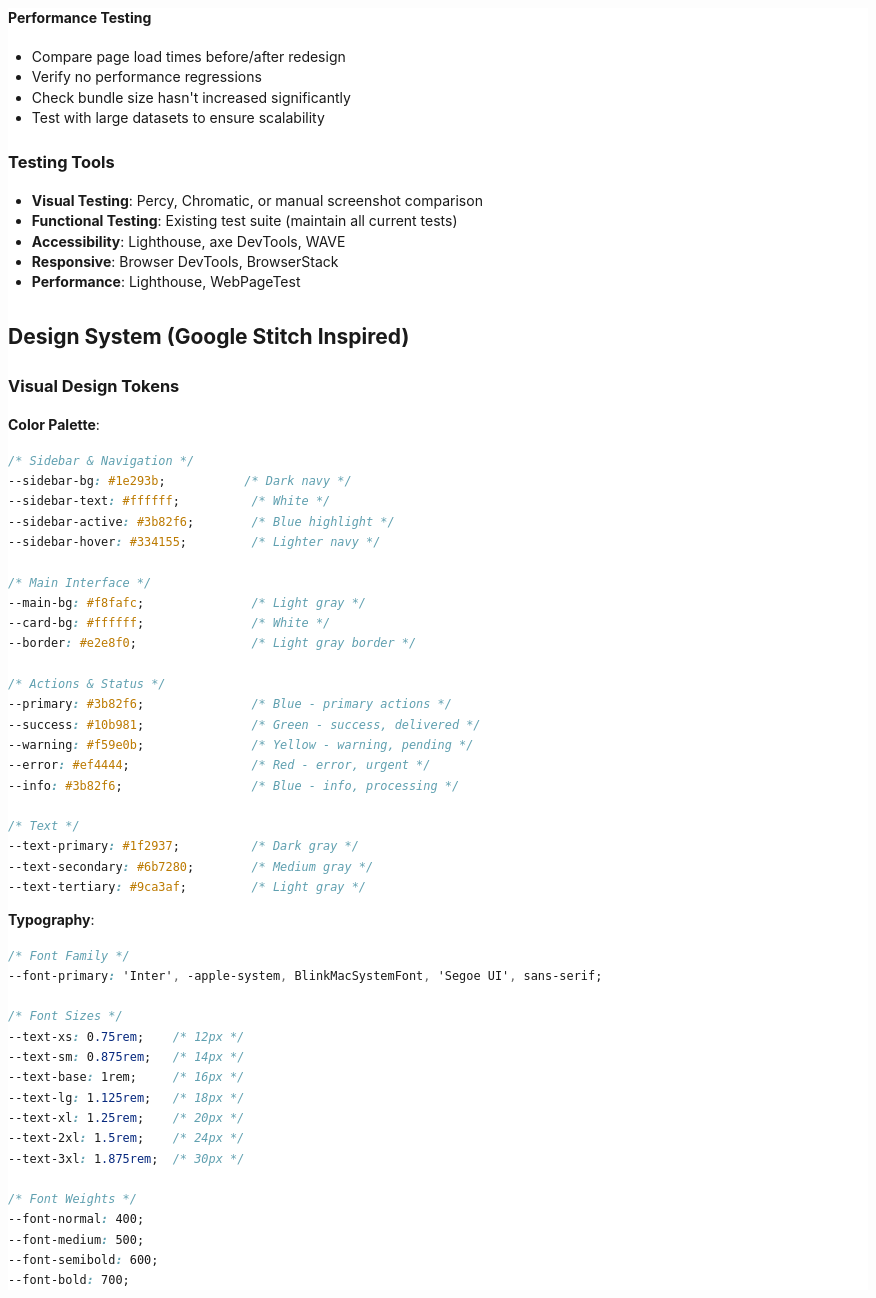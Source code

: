 #### Performance Testing
- Compare page load times before/after redesign
- Verify no performance regressions
- Check bundle size hasn't increased significantly
- Test with large datasets to ensure scalability

### Testing Tools

- **Visual Testing**: Percy, Chromatic, or manual screenshot comparison
- **Functional Testing**: Existing test suite (maintain all current tests)
- **Accessibility**: Lighthouse, axe DevTools, WAVE
- **Responsive**: Browser DevTools, BrowserStack
- **Performance**: Lighthouse, WebPageTest

## Design System (Google Stitch Inspired)

### Visual Design Tokens

**Color Palette**:
```css
/* Sidebar & Navigation */
--sidebar-bg: #1e293b;           /* Dark navy */
--sidebar-text: #ffffff;          /* White */
--sidebar-active: #3b82f6;        /* Blue highlight */
--sidebar-hover: #334155;         /* Lighter navy */

/* Main Interface */
--main-bg: #f8fafc;               /* Light gray */
--card-bg: #ffffff;               /* White */
--border: #e2e8f0;                /* Light gray border */

/* Actions & Status */
--primary: #3b82f6;               /* Blue - primary actions */
--success: #10b981;               /* Green - success, delivered */
--warning: #f59e0b;               /* Yellow - warning, pending */
--error: #ef4444;                 /* Red - error, urgent */
--info: #3b82f6;                  /* Blue - info, processing */

/* Text */
--text-primary: #1f2937;          /* Dark gray */
--text-secondary: #6b7280;        /* Medium gray */
--text-tertiary: #9ca3af;         /* Light gray */
```

**Typography**:
```css
/* Font Family */
--font-primary: 'Inter', -apple-system, BlinkMacSystemFont, 'Segoe UI', sans-serif;

/* Font Sizes */
--text-xs: 0.75rem;    /* 12px */
--text-sm: 0.875rem;   /* 14px */
--text-base: 1rem;     /* 16px */
--text-lg: 1.125rem;   /* 18px */
--text-xl: 1.25rem;    /* 20px */
--text-2xl: 1.5rem;    /* 24px */
--text-3xl: 1.875rem;  /* 30px */

/* Font Weights */
--font-normal: 400;
--font-medium: 500;
--font-semibold: 600;
--font-bold: 700;
```
